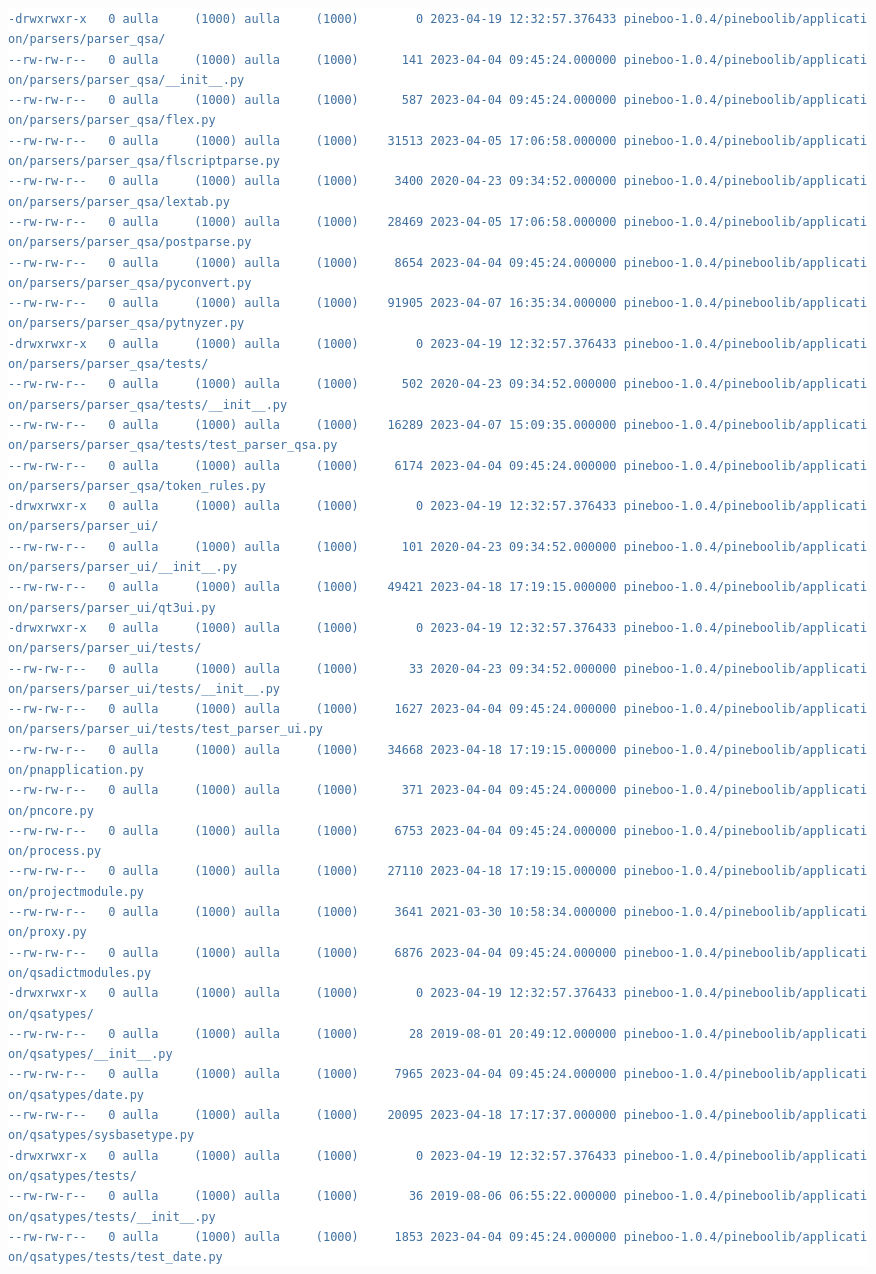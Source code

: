 ```diff
-drwxrwxr-x   0 aulla     (1000) aulla     (1000)        0 2023-04-19 12:32:57.376433 pineboo-1.0.4/pineboolib/application/parsers/parser_qsa/
--rw-rw-r--   0 aulla     (1000) aulla     (1000)      141 2023-04-04 09:45:24.000000 pineboo-1.0.4/pineboolib/application/parsers/parser_qsa/__init__.py
--rw-rw-r--   0 aulla     (1000) aulla     (1000)      587 2023-04-04 09:45:24.000000 pineboo-1.0.4/pineboolib/application/parsers/parser_qsa/flex.py
--rw-rw-r--   0 aulla     (1000) aulla     (1000)    31513 2023-04-05 17:06:58.000000 pineboo-1.0.4/pineboolib/application/parsers/parser_qsa/flscriptparse.py
--rw-rw-r--   0 aulla     (1000) aulla     (1000)     3400 2020-04-23 09:34:52.000000 pineboo-1.0.4/pineboolib/application/parsers/parser_qsa/lextab.py
--rw-rw-r--   0 aulla     (1000) aulla     (1000)    28469 2023-04-05 17:06:58.000000 pineboo-1.0.4/pineboolib/application/parsers/parser_qsa/postparse.py
--rw-rw-r--   0 aulla     (1000) aulla     (1000)     8654 2023-04-04 09:45:24.000000 pineboo-1.0.4/pineboolib/application/parsers/parser_qsa/pyconvert.py
--rw-rw-r--   0 aulla     (1000) aulla     (1000)    91905 2023-04-07 16:35:34.000000 pineboo-1.0.4/pineboolib/application/parsers/parser_qsa/pytnyzer.py
-drwxrwxr-x   0 aulla     (1000) aulla     (1000)        0 2023-04-19 12:32:57.376433 pineboo-1.0.4/pineboolib/application/parsers/parser_qsa/tests/
--rw-rw-r--   0 aulla     (1000) aulla     (1000)      502 2020-04-23 09:34:52.000000 pineboo-1.0.4/pineboolib/application/parsers/parser_qsa/tests/__init__.py
--rw-rw-r--   0 aulla     (1000) aulla     (1000)    16289 2023-04-07 15:09:35.000000 pineboo-1.0.4/pineboolib/application/parsers/parser_qsa/tests/test_parser_qsa.py
--rw-rw-r--   0 aulla     (1000) aulla     (1000)     6174 2023-04-04 09:45:24.000000 pineboo-1.0.4/pineboolib/application/parsers/parser_qsa/token_rules.py
-drwxrwxr-x   0 aulla     (1000) aulla     (1000)        0 2023-04-19 12:32:57.376433 pineboo-1.0.4/pineboolib/application/parsers/parser_ui/
--rw-rw-r--   0 aulla     (1000) aulla     (1000)      101 2020-04-23 09:34:52.000000 pineboo-1.0.4/pineboolib/application/parsers/parser_ui/__init__.py
--rw-rw-r--   0 aulla     (1000) aulla     (1000)    49421 2023-04-18 17:19:15.000000 pineboo-1.0.4/pineboolib/application/parsers/parser_ui/qt3ui.py
-drwxrwxr-x   0 aulla     (1000) aulla     (1000)        0 2023-04-19 12:32:57.376433 pineboo-1.0.4/pineboolib/application/parsers/parser_ui/tests/
--rw-rw-r--   0 aulla     (1000) aulla     (1000)       33 2020-04-23 09:34:52.000000 pineboo-1.0.4/pineboolib/application/parsers/parser_ui/tests/__init__.py
--rw-rw-r--   0 aulla     (1000) aulla     (1000)     1627 2023-04-04 09:45:24.000000 pineboo-1.0.4/pineboolib/application/parsers/parser_ui/tests/test_parser_ui.py
--rw-rw-r--   0 aulla     (1000) aulla     (1000)    34668 2023-04-18 17:19:15.000000 pineboo-1.0.4/pineboolib/application/pnapplication.py
--rw-rw-r--   0 aulla     (1000) aulla     (1000)      371 2023-04-04 09:45:24.000000 pineboo-1.0.4/pineboolib/application/pncore.py
--rw-rw-r--   0 aulla     (1000) aulla     (1000)     6753 2023-04-04 09:45:24.000000 pineboo-1.0.4/pineboolib/application/process.py
--rw-rw-r--   0 aulla     (1000) aulla     (1000)    27110 2023-04-18 17:19:15.000000 pineboo-1.0.4/pineboolib/application/projectmodule.py
--rw-rw-r--   0 aulla     (1000) aulla     (1000)     3641 2021-03-30 10:58:34.000000 pineboo-1.0.4/pineboolib/application/proxy.py
--rw-rw-r--   0 aulla     (1000) aulla     (1000)     6876 2023-04-04 09:45:24.000000 pineboo-1.0.4/pineboolib/application/qsadictmodules.py
-drwxrwxr-x   0 aulla     (1000) aulla     (1000)        0 2023-04-19 12:32:57.376433 pineboo-1.0.4/pineboolib/application/qsatypes/
--rw-rw-r--   0 aulla     (1000) aulla     (1000)       28 2019-08-01 20:49:12.000000 pineboo-1.0.4/pineboolib/application/qsatypes/__init__.py
--rw-rw-r--   0 aulla     (1000) aulla     (1000)     7965 2023-04-04 09:45:24.000000 pineboo-1.0.4/pineboolib/application/qsatypes/date.py
--rw-rw-r--   0 aulla     (1000) aulla     (1000)    20095 2023-04-18 17:17:37.000000 pineboo-1.0.4/pineboolib/application/qsatypes/sysbasetype.py
-drwxrwxr-x   0 aulla     (1000) aulla     (1000)        0 2023-04-19 12:32:57.376433 pineboo-1.0.4/pineboolib/application/qsatypes/tests/
--rw-rw-r--   0 aulla     (1000) aulla     (1000)       36 2019-08-06 06:55:22.000000 pineboo-1.0.4/pineboolib/application/qsatypes/tests/__init__.py
--rw-rw-r--   0 aulla     (1000) aulla     (1000)     1853 2023-04-04 09:45:24.000000 pineboo-1.0.4/pineboolib/application/qsatypes/tests/test_date.py
```